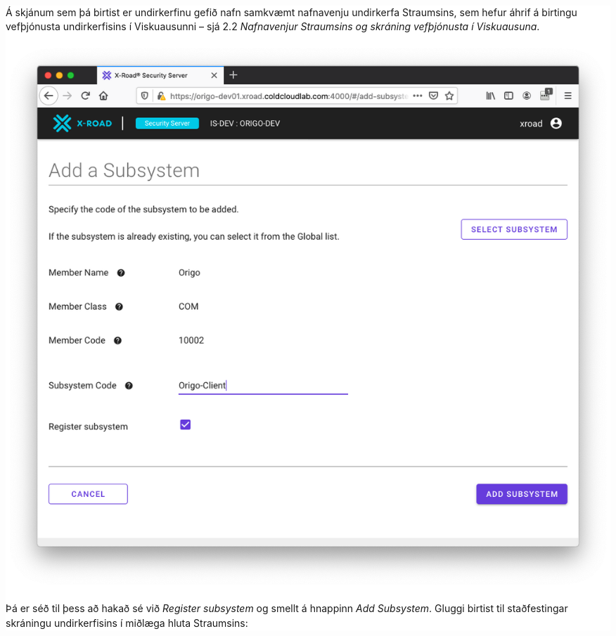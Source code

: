 Á skjánum sem þá birtist er undirkerfinu gefið nafn samkvæmt nafnavenju undirkerfa Straumsins, sem hefur áhrif á birtingu vefþjónusta undirkerfisins í Viskuausunni – sjá 2.2 _Nafnavenjur Straumsins og skráning vefþjónusta í Viskuausuna_.

![](./assets/6%20%281%29.png)

Þá er séð til þess að hakað sé við _Register subsystem_ og smellt á hnappinn _Add Subsystem_. Gluggi birtist til staðfestingar skráningu undirkerfisins í miðlæga hluta Straumsins:

